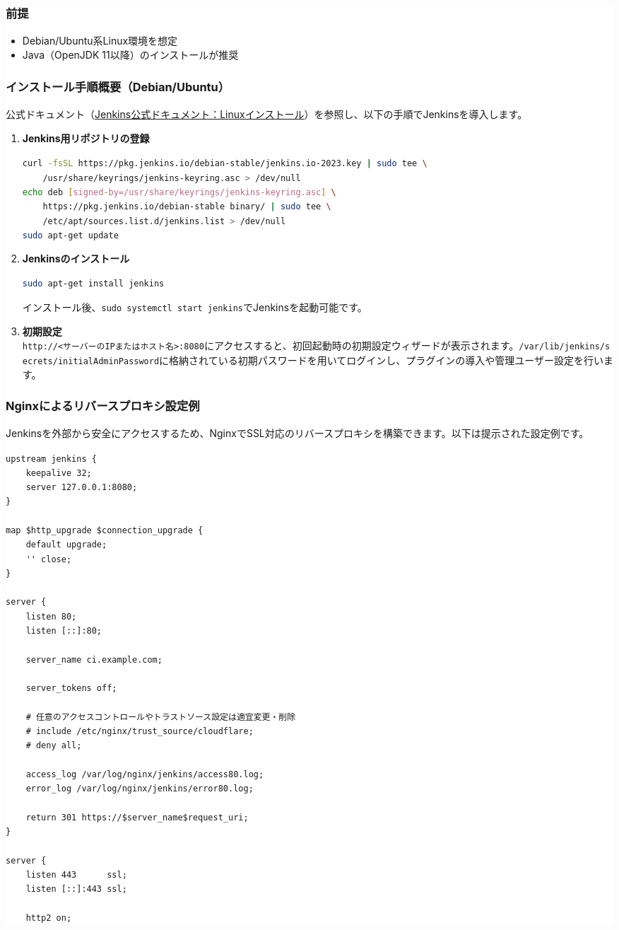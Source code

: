 ### 前提
- Debian/Ubuntu系Linux環境を想定
- Java（OpenJDK 11以降）のインストールが推奨

### インストール手順概要（Debian/Ubuntu）
公式ドキュメント（[Jenkins公式ドキュメント：Linuxインストール](https://www.jenkins.io/doc/book/installing/linux/#debianubuntu)）を参照し、以下の手順でJenkinsを導入します。

1. **Jenkins用リポジトリの登録**  
   ```bash
   curl -fsSL https://pkg.jenkins.io/debian-stable/jenkins.io-2023.key | sudo tee \
       /usr/share/keyrings/jenkins-keyring.asc > /dev/null
   echo deb [signed-by=/usr/share/keyrings/jenkins-keyring.asc] \
       https://pkg.jenkins.io/debian-stable binary/ | sudo tee \
       /etc/apt/sources.list.d/jenkins.list > /dev/null
   sudo apt-get update
   ```

2. **Jenkinsのインストール**  
   ```bash
   sudo apt-get install jenkins
   ```
   インストール後、`sudo systemctl start jenkins`でJenkinsを起動可能です。

3. **初期設定**  
   `http://<サーバーのIPまたはホスト名>:8080`にアクセスすると、初回起動時の初期設定ウィザードが表示されます。`/var/lib/jenkins/secrets/initialAdminPassword`に格納されている初期パスワードを用いてログインし、プラグインの導入や管理ユーザー設定を行います。

### Nginxによるリバースプロキシ設定例
Jenkinsを外部から安全にアクセスするため、NginxでSSL対応のリバースプロキシを構築できます。以下は提示された設定例です。

```nginx
upstream jenkins {
    keepalive 32;
    server 127.0.0.1:8080;
}

map $http_upgrade $connection_upgrade {
    default upgrade;
    '' close;
}

server {
    listen 80;
    listen [::]:80;

    server_name ci.example.com;

    server_tokens off;

    # 任意のアクセスコントロールやトラストソース設定は適宜変更・削除
    # include /etc/nginx/trust_source/cloudflare;
    # deny all;

    access_log /var/log/nginx/jenkins/access80.log;
    error_log /var/log/nginx/jenkins/error80.log;

    return 301 https://$server_name$request_uri;
}

server {
    listen 443      ssl;
    listen [::]:443 ssl;

    http2 on;
```